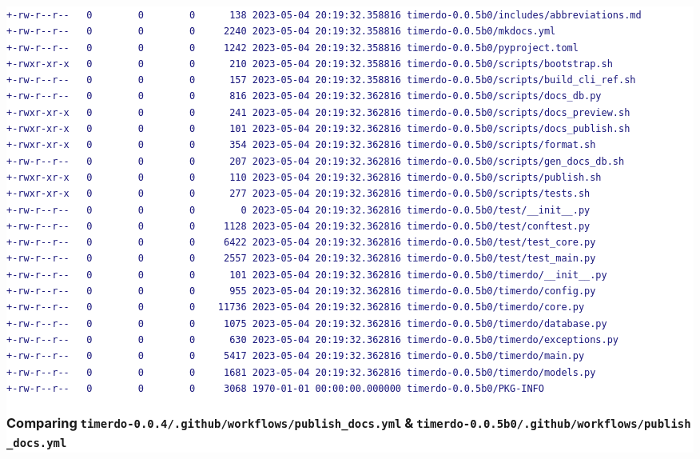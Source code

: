 ```diff
+-rw-r--r--   0        0        0      138 2023-05-04 20:19:32.358816 timerdo-0.0.5b0/includes/abbreviations.md
+-rw-r--r--   0        0        0     2240 2023-05-04 20:19:32.358816 timerdo-0.0.5b0/mkdocs.yml
+-rw-r--r--   0        0        0     1242 2023-05-04 20:19:32.358816 timerdo-0.0.5b0/pyproject.toml
+-rwxr-xr-x   0        0        0      210 2023-05-04 20:19:32.358816 timerdo-0.0.5b0/scripts/bootstrap.sh
+-rw-r--r--   0        0        0      157 2023-05-04 20:19:32.358816 timerdo-0.0.5b0/scripts/build_cli_ref.sh
+-rw-r--r--   0        0        0      816 2023-05-04 20:19:32.362816 timerdo-0.0.5b0/scripts/docs_db.py
+-rwxr-xr-x   0        0        0      241 2023-05-04 20:19:32.362816 timerdo-0.0.5b0/scripts/docs_preview.sh
+-rwxr-xr-x   0        0        0      101 2023-05-04 20:19:32.362816 timerdo-0.0.5b0/scripts/docs_publish.sh
+-rwxr-xr-x   0        0        0      354 2023-05-04 20:19:32.362816 timerdo-0.0.5b0/scripts/format.sh
+-rw-r--r--   0        0        0      207 2023-05-04 20:19:32.362816 timerdo-0.0.5b0/scripts/gen_docs_db.sh
+-rwxr-xr-x   0        0        0      110 2023-05-04 20:19:32.362816 timerdo-0.0.5b0/scripts/publish.sh
+-rwxr-xr-x   0        0        0      277 2023-05-04 20:19:32.362816 timerdo-0.0.5b0/scripts/tests.sh
+-rw-r--r--   0        0        0        0 2023-05-04 20:19:32.362816 timerdo-0.0.5b0/test/__init__.py
+-rw-r--r--   0        0        0     1128 2023-05-04 20:19:32.362816 timerdo-0.0.5b0/test/conftest.py
+-rw-r--r--   0        0        0     6422 2023-05-04 20:19:32.362816 timerdo-0.0.5b0/test/test_core.py
+-rw-r--r--   0        0        0     2557 2023-05-04 20:19:32.362816 timerdo-0.0.5b0/test/test_main.py
+-rw-r--r--   0        0        0      101 2023-05-04 20:19:32.362816 timerdo-0.0.5b0/timerdo/__init__.py
+-rw-r--r--   0        0        0      955 2023-05-04 20:19:32.362816 timerdo-0.0.5b0/timerdo/config.py
+-rw-r--r--   0        0        0    11736 2023-05-04 20:19:32.362816 timerdo-0.0.5b0/timerdo/core.py
+-rw-r--r--   0        0        0     1075 2023-05-04 20:19:32.362816 timerdo-0.0.5b0/timerdo/database.py
+-rw-r--r--   0        0        0      630 2023-05-04 20:19:32.362816 timerdo-0.0.5b0/timerdo/exceptions.py
+-rw-r--r--   0        0        0     5417 2023-05-04 20:19:32.362816 timerdo-0.0.5b0/timerdo/main.py
+-rw-r--r--   0        0        0     1681 2023-05-04 20:19:32.362816 timerdo-0.0.5b0/timerdo/models.py
+-rw-r--r--   0        0        0     3068 1970-01-01 00:00:00.000000 timerdo-0.0.5b0/PKG-INFO
```

### Comparing `timerdo-0.0.4/.github/workflows/publish_docs.yml` & `timerdo-0.0.5b0/.github/workflows/publish_docs.yml`
